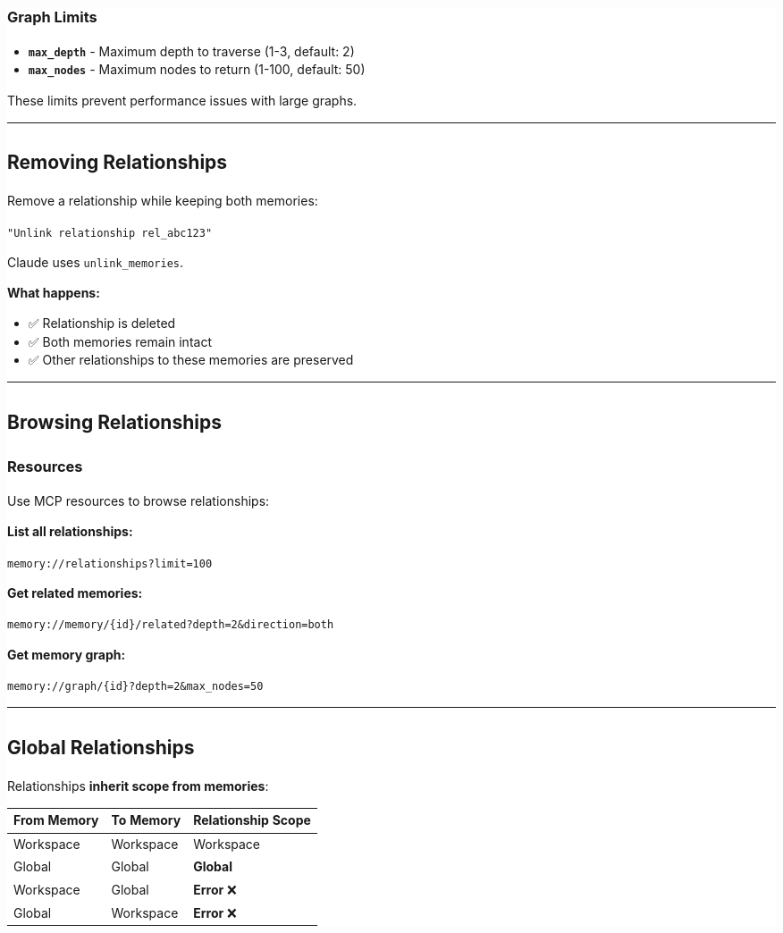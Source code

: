 ### Graph Limits

- **`max_depth`** - Maximum depth to traverse (1-3, default: 2)
- **`max_nodes`** - Maximum nodes to return (1-100, default: 50)

These limits prevent performance issues with large graphs.

---

## Removing Relationships

Remove a relationship while keeping both memories:

```
"Unlink relationship rel_abc123"
```

Claude uses `unlink_memories`.

**What happens:**
- ✅ Relationship is deleted
- ✅ Both memories remain intact
- ✅ Other relationships to these memories are preserved

---

## Browsing Relationships

### Resources

Use MCP resources to browse relationships:

**List all relationships:**
```
memory://relationships?limit=100
```

**Get related memories:**
```
memory://memory/{id}/related?depth=2&direction=both
```

**Get memory graph:**
```
memory://graph/{id}?depth=2&max_nodes=50
```

---

## Global Relationships

Relationships **inherit scope from memories**:

| From Memory | To Memory | Relationship Scope |
|-------------|-----------|-------------------|
| Workspace | Workspace | Workspace |
| Global | Global | **Global** |
| Workspace | Global | **Error** ❌ |
| Global | Workspace | **Error** ❌ |

